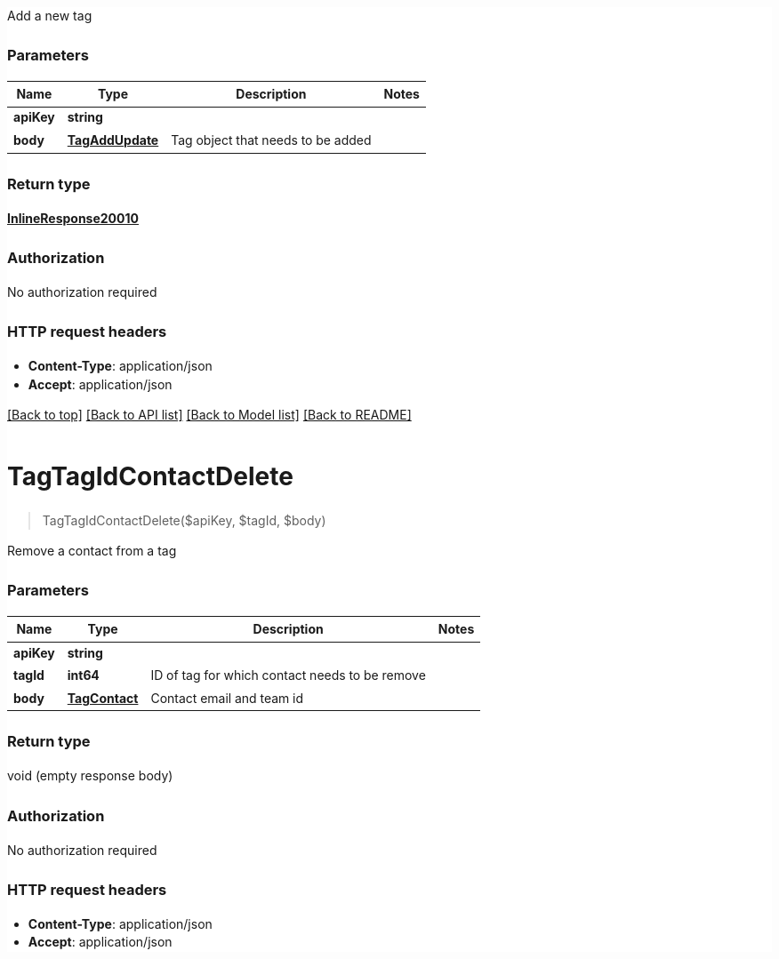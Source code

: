 Add a new tag




### Parameters

Name | Type | Description  | Notes
------------- | ------------- | ------------- | -------------
 **apiKey** | **string**|  | 
 **body** | [**TagAddUpdate**](TagAddUpdate.md)| Tag object that needs to be added | 

### Return type

[**InlineResponse20010**](inline_response_200_10.md)

### Authorization

No authorization required

### HTTP request headers

 - **Content-Type**: application/json
 - **Accept**: application/json

[[Back to top]](#) [[Back to API list]](../README.md#documentation-for-api-endpoints) [[Back to Model list]](../README.md#documentation-for-models) [[Back to README]](../README.md)

# **TagTagIdContactDelete**
> TagTagIdContactDelete($apiKey, $tagId, $body)

Remove a contact from a tag




### Parameters

Name | Type | Description  | Notes
------------- | ------------- | ------------- | -------------
 **apiKey** | **string**|  | 
 **tagId** | **int64**| ID of tag for which contact needs to be remove | 
 **body** | [**TagContact**](TagContact.md)| Contact email and team id | 

### Return type

void (empty response body)

### Authorization

No authorization required

### HTTP request headers

 - **Content-Type**: application/json
 - **Accept**: application/json
